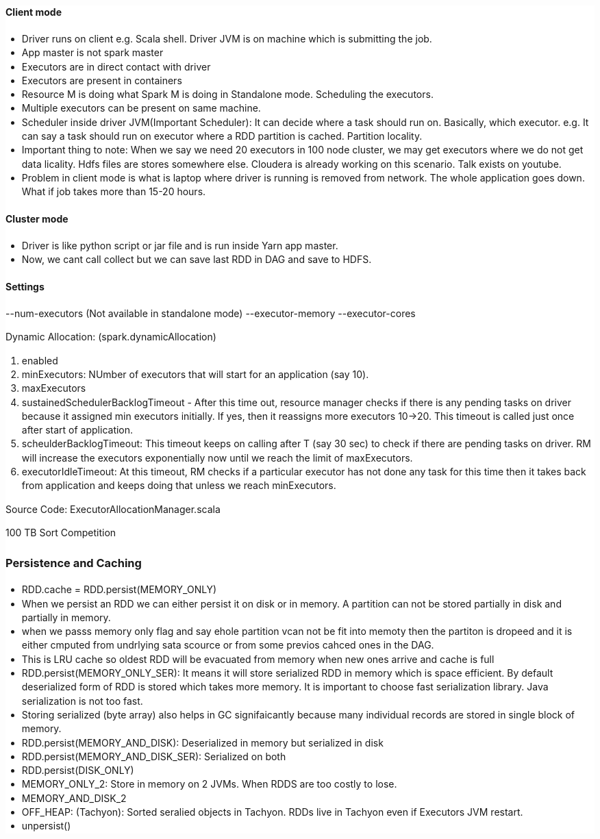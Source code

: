 #### Client mode
- Driver runs on client e.g. Scala shell. Driver JVM is on machine which is submitting the job.
- App master is not spark master
- Executors are in direct contact with driver
- Executors are present in containers
- Resource M is doing what Spark M is doing in Standalone mode. Scheduling the executors.
- Multiple executors can be present on same machine.
- Scheduler inside driver JVM(Important Scheduler): It can decide where a task should run on. Basically, which executor. e.g. It can say a task should run on executor where a RDD partition is cached. Partition locality.
- Important thing to note: When we say we need 20 executors in 100 node cluster, we may get executors where we do not get data licality. Hdfs files are stores somewhere else. Cloudera is already working on this scenario. Talk exists on youtube.
- Problem in client mode is what is laptop where driver is running is removed from network. The whole application goes down. What if job takes more than 15-20 hours.

#### Cluster mode
- Driver is like python script or jar file and is run inside Yarn app master.
- Now, we cant call collect but we can save last RDD in DAG and save to HDFS.

#### Settings
--num-executors (Not available in standalone mode)
--executor-memory
--executor-cores

Dynamic Allocation: (spark.dynamicAllocation)
1. enabled
2. minExecutors: NUmber of executors that will start for an application (say 10).
3. maxExecutors
4. sustainedSchedulerBacklogTimeout - After this time out, resource manager checks if there is any pending tasks on driver because it assigned min executors initially. If yes, then it reassigns more executors 10->20. This timeout is called just once after start of application.
5. scheulderBacklogTimeout: This timeout keeps on calling after T (say 30 sec) to check if there are pending tasks on driver. RM will increase the executors exponentially now until we reach the limit of maxExecutors.
6. executorIdleTimeout: At this timeout, RM checks if a particular executor has not done any task for this time then it takes back from application and keeps doing that unless we reach minExecutors.

Source Code: ExecutorAllocationManager.scala

100 TB Sort Competition

### Persistence and Caching 

- RDD.cache = RDD.persist(MEMORY_ONLY)
- When we persist an RDD we can either persist it on disk or in memory. A partition can not be stored partially in disk and partially in memory.
- when we passs memory only flag and say  ehole partition vcan not be fit into memoty then the partiton is dropeed and it is either cmputed from undrlying sata scource or from some previos cahced ones in the DAG.
- This is LRU cache so oldest RDD will be evacuated from memory when new ones arrive and cache is full
- RDD.persist(MEMORY_ONLY_SER): It means it will store serialized RDD in memory which is space efficient. By default deserialized form of RDD is stored which takes more memory. It is important to choose fast serialization library. Java serialization is not too fast. 
- Storing serialized (byte array) also helps in GC signifaicantly because many individual records are stored in single block of memory.
- RDD.persist(MEMORY_AND_DISK): Deserialized in memory but serialized in disk
- RDD.persist(MEMORY_AND_DISK_SER): Serialized on both
- RDD.persist(DISK_ONLY)
- MEMORY_ONLY_2: Store in memory on 2 JVMs. When RDDS are too costly to lose.
- MEMORY_AND_DISK_2
- OFF_HEAP: (Tachyon): Sorted seralied objects in Tachyon. RDDs live in Tachyon even if Executors JVM restart.
- unpersist()